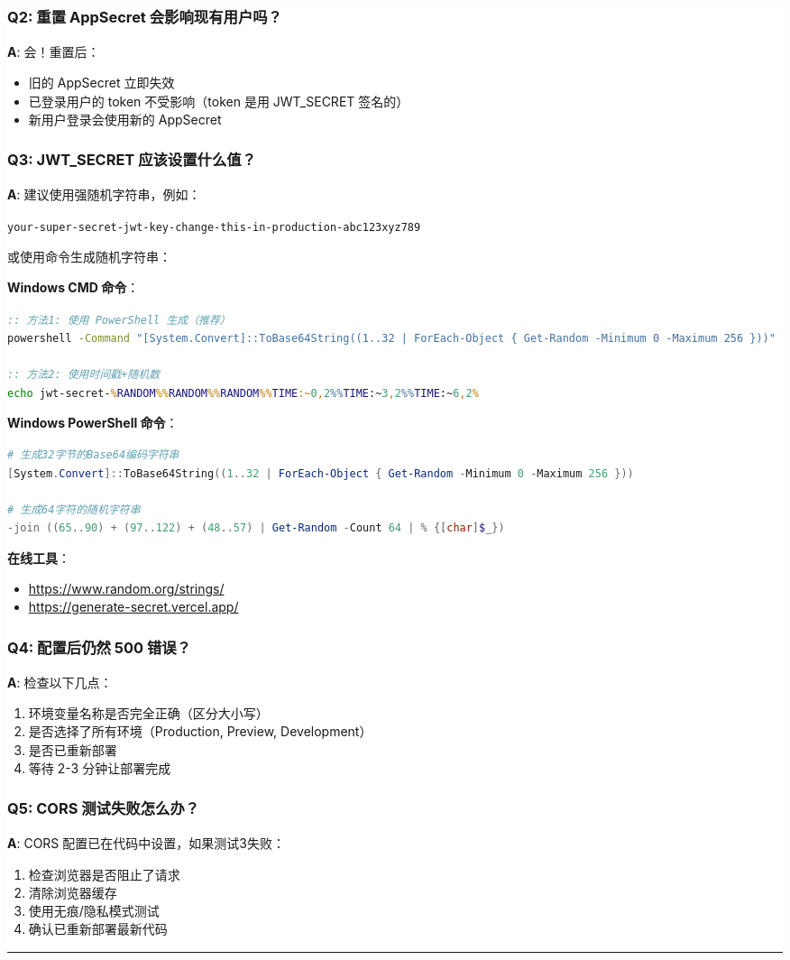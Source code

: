### Q2: 重置 AppSecret 会影响现有用户吗？

**A**: 会！重置后：
- 旧的 AppSecret 立即失效
- 已登录用户的 token 不受影响（token 是用 JWT_SECRET 签名的）
- 新用户登录会使用新的 AppSecret

### Q3: JWT_SECRET 应该设置什么值？

**A**: 建议使用强随机字符串，例如：
```
your-super-secret-jwt-key-change-this-in-production-abc123xyz789
```

或使用命令生成随机字符串：

**Windows CMD 命令**：
```cmd
:: 方法1: 使用 PowerShell 生成（推荐）
powershell -Command "[System.Convert]::ToBase64String((1..32 | ForEach-Object { Get-Random -Minimum 0 -Maximum 256 }))"

:: 方法2: 使用时间戳+随机数
echo jwt-secret-%RANDOM%%RANDOM%%RANDOM%%TIME:~0,2%%TIME:~3,2%%TIME:~6,2%
```

**Windows PowerShell 命令**：
```powershell
# 生成32字节的Base64编码字符串
[System.Convert]::ToBase64String((1..32 | ForEach-Object { Get-Random -Minimum 0 -Maximum 256 }))

# 生成64字符的随机字符串
-join ((65..90) + (97..122) + (48..57) | Get-Random -Count 64 | % {[char]$_})
```

**在线工具**：
- https://www.random.org/strings/
- https://generate-secret.vercel.app/

### Q4: 配置后仍然 500 错误？

**A**: 检查以下几点：
1. 环境变量名称是否完全正确（区分大小写）
2. 是否选择了所有环境（Production, Preview, Development）
3. 是否已重新部署
4. 等待 2-3 分钟让部署完成

### Q5: CORS 测试失败怎么办？

**A**: CORS 配置已在代码中设置，如果测试3失败：
1. 检查浏览器是否阻止了请求
2. 清除浏览器缓存
3. 使用无痕/隐私模式测试
4. 确认已重新部署最新代码

---